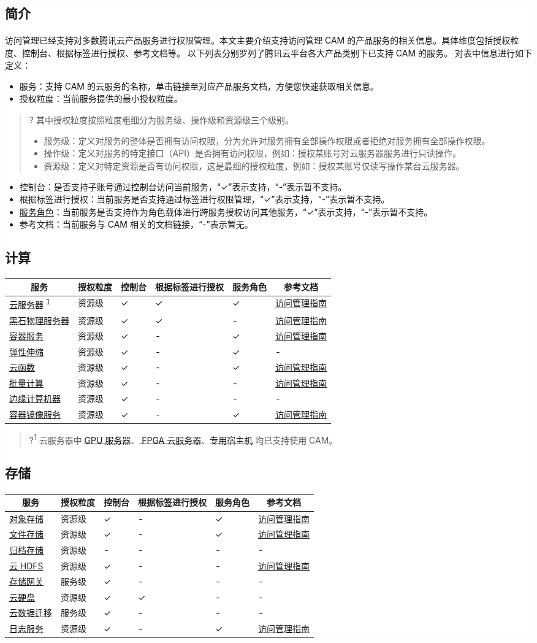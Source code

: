 ## 简介	

访问管理已经支持对多数腾讯云产品服务进行权限管理。本文主要介绍支持访问管理 CAM 的产品服务的相关信息。具体维度包括授权粒度、控制台、根据标签进行授权、参考文档等。
以下列表分别罗列了腾讯云平台各大产品类别下已支持 CAM 的服务。
对表中信息进行如下定义：

- 服务：支持 CAM 的云服务的名称，单击链接至对应产品服务文档，方便您快速获取相关信息。	
- 授权粒度：当前服务提供的最小授权粒度。

> ? 其中授权粒度按照粒度粗细分为服务级、操作级和资源级三个级别。	
>
> - 服务级：定义对服务的整体是否拥有访问权限，分为允许对服务拥有全部操作权限或者拒绝对服务拥有全部操作权限。
> - 操作级：定义对服务的特定接口（API）是否拥有访问权限，例如：授权某账号对云服务器服务进行只读操作。	
> - 资源级：定义对特定资源是否有访问权限，这是最细的授权粒度，例如：授权某账号仅读写操作某台云服务器。

- 控制台：是否支持子账号通过控制台访问当前服务，“&#10003;”表示支持，“-”表示暂不支持。	
- 根据标签进行授权：当前服务是否支持通过标签进行权限管理，“&#10003;”表示支持，“-”表示暂不支持。		
- [服务角色](https://cloud.tencent.com/document/product/598/19420)：当前服务是否支持作为角色载体进行跨服务授权访问其他服务，“&#10003;”表示支持，“-”表示暂不支持。	
- 参考文档：当前服务与 CAM 相关的文档链接，“-”表示暂无。

## 计算	

 | 服务                                                         | 授权粒度 | 控制台 | 根据标签进行授权 |  服务角色 |	参考文档 |	
| ------------------------------------------------------------| ------ | -------- | ------- |  ---- |	---- |	
| [云服务器](https://cloud.tencent.com/document/product/213) <sup>1</sup> | 资源级  | &#10003;      |&#10003;    |  &#10003;  |	 [访问管理指南](https://cloud.tencent.com/document/product/213/10311)   |	
| [黑石物理服务器](https://cloud.tencent.com/document/product/386)  | 资源级   | &#10003;      | &#10003;   |-    |[	访问管理指南](https://cloud.tencent.com/document/product/386/13244)  |	
| [容器服务](https://cloud.tencent.com/document/product/457) | 资源级  | &#10003;       | - | &#10003;    |	[访问管理指南](https://cloud.tencent.com/document/product/457/11526)  |	
| [弹性伸缩](https://cloud.tencent.com/document/product/377) | 资源级   | &#10003;      | -  | &#10003;    |	-    |	
| [云函数](https://cloud.tencent.com/document/product/583)  | 资源级 | &#10003;        |  -  | &#10003;   |[访问管理指南](https://cloud.tencent.com/document/product/583/9203)  |	
| [批量计算](https://cloud.tencent.com/document/product/599)  | 资源级 | &#10003;         |  -  | -    |[访问管理指南](https://cloud.tencent.com/document/product/599/40011)   |	
| [边缘计算机器](https://cloud.tencent.com/document/product/1108)  | 资源级 | &#10003;         |  -  | -    |-    |	
| [容器镜像服务](https://cloud.tencent.com/document/product/1141)  | 资源级 | &#10003;         |  -  | &#10003;     |[访问管理指南](https://cloud.tencent.com/document/product/1141/40718)    |	
> ?<sup>1</sup> 云服务器中 [GPU 服务器](https://cloud.tencent.com/document/product/560)、[ FPGA 云服务器](https://cloud.tencent.com/document/product/565)、[专用宿主机](https://cloud.tencent.com/document/product/416)  均已支持使用 CAM。

## 存储	

 | 服务                                                          | 授权粒度 | 控制台  | 根据标签进行授权 |  服务角色 |	参考文档 |	
| ------------------------------------------------------------ | ------ | --------  | ------- | ---- |	---- |	
| [对象存储](https://cloud.tencent.com/document/product/436) | 资源级 | &#10003;       | -  | &#10003;   |	[访问管理指南](https://cloud.tencent.com/document/product/436/12473)   |
| [文件存储](https://cloud.tencent.com/document/product/582) | 资源级 | &#10003;        | -  |  &#10003;    |[访问管理指南](https://cloud.tencent.com/document/product/582/14679)   |	
| [归档存储](https://cloud.tencent.com/document/product/572) | 资源级 | -        | -  |  -    |	-    |
| [云 HDFS](https://cloud.tencent.com/document/product/1105) | 资源级 |&#10003;       | -  | -    |	[访问管理指南](https://cloud.tencent.com/document/product/1105/37238)    |	
| [存储网关](https://cloud.tencent.com/document/product/581) | 服务级 |&#10003;       | -  | -    |	 - |	
| [云硬盘](https://cloud.tencent.com/document/product/362) | 资源级  | &#10003;       | &#10003;  |  -    |-    |	
| [云数据迁移](https://cloud.tencent.com/document/product/623)  | 服务级 | &#10003;        | -  |  - | - |	
| [日志服务](https://cloud.tencent.com/document/product/614)  | 资源级 | &#10003;        | -  | &#10003; |[访问管理指南](https://cloud.tencent.com/document/product/614/35564)    |	
